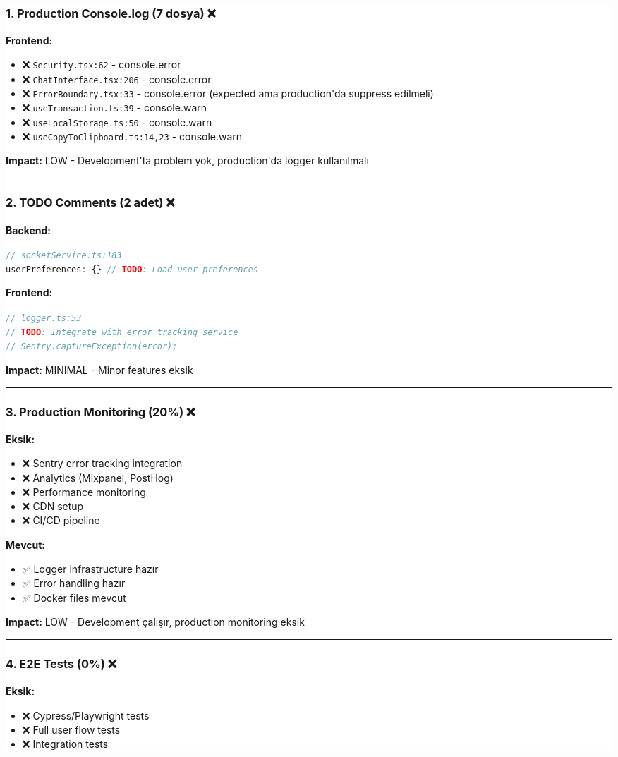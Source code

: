 ### **1. Production Console.log (7 dosya)** ❌

**Frontend:**
- ❌ `Security.tsx:62` - console.error
- ❌ `ChatInterface.tsx:206` - console.error
- ❌ `ErrorBoundary.tsx:33` - console.error (expected ama production'da suppress edilmeli)
- ❌ `useTransaction.ts:39` - console.warn
- ❌ `useLocalStorage.ts:50` - console.warn
- ❌ `useCopyToClipboard.ts:14,23` - console.warn

**Impact:** LOW - Development'ta problem yok, production'da logger kullanılmalı

---

### **2. TODO Comments (2 adet)** ❌

**Backend:**
```typescript
// socketService.ts:183
userPreferences: {} // TODO: Load user preferences
```

**Frontend:**
```typescript
// logger.ts:53
// TODO: Integrate with error tracking service
// Sentry.captureException(error);
```

**Impact:** MINIMAL - Minor features eksik

---

### **3. Production Monitoring (20%)** ❌

**Eksik:**
- ❌ Sentry error tracking integration
- ❌ Analytics (Mixpanel, PostHog)
- ❌ Performance monitoring
- ❌ CDN setup
- ❌ CI/CD pipeline

**Mevcut:**
- ✅ Logger infrastructure hazır
- ✅ Error handling hazır
- ✅ Docker files mevcut

**Impact:** LOW - Development çalışır, production monitoring eksik

---

### **4. E2E Tests (0%)** ❌

**Eksik:**
- ❌ Cypress/Playwright tests
- ❌ Full user flow tests
- ❌ Integration tests
